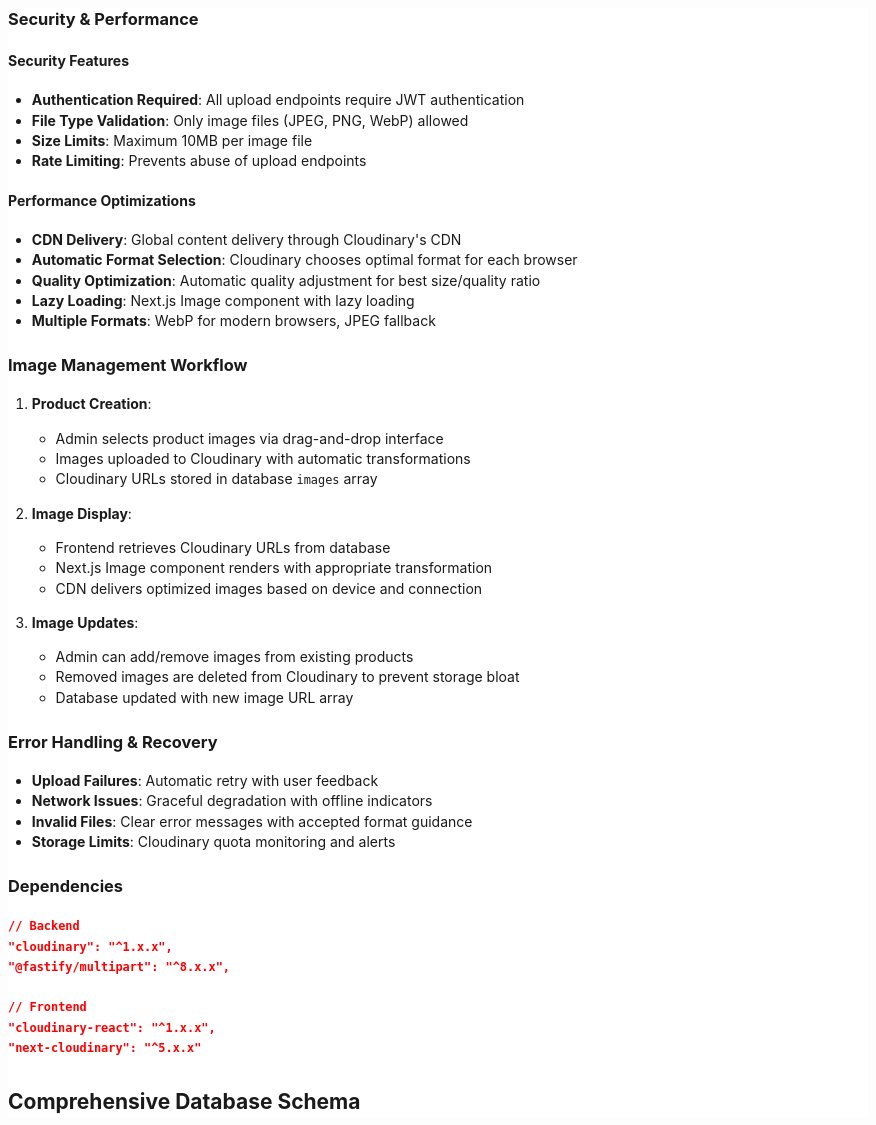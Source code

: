### Security & Performance

#### Security Features
- **Authentication Required**: All upload endpoints require JWT authentication
- **File Type Validation**: Only image files (JPEG, PNG, WebP) allowed
- **Size Limits**: Maximum 10MB per image file
- **Rate Limiting**: Prevents abuse of upload endpoints

#### Performance Optimizations
- **CDN Delivery**: Global content delivery through Cloudinary's CDN
- **Automatic Format Selection**: Cloudinary chooses optimal format for each browser
- **Quality Optimization**: Automatic quality adjustment for best size/quality ratio
- **Lazy Loading**: Next.js Image component with lazy loading
- **Multiple Formats**: WebP for modern browsers, JPEG fallback

### Image Management Workflow

1. **Product Creation**:
   - Admin selects product images via drag-and-drop interface
   - Images uploaded to Cloudinary with automatic transformations
   - Cloudinary URLs stored in database `images` array

2. **Image Display**:
   - Frontend retrieves Cloudinary URLs from database
   - Next.js Image component renders with appropriate transformation
   - CDN delivers optimized images based on device and connection

3. **Image Updates**:
   - Admin can add/remove images from existing products
   - Removed images are deleted from Cloudinary to prevent storage bloat
   - Database updated with new image URL array

### Error Handling & Recovery

- **Upload Failures**: Automatic retry with user feedback
- **Network Issues**: Graceful degradation with offline indicators
- **Invalid Files**: Clear error messages with accepted format guidance
- **Storage Limits**: Cloudinary quota monitoring and alerts

### Dependencies
```json
// Backend
"cloudinary": "^1.x.x",
"@fastify/multipart": "^8.x.x",

// Frontend  
"cloudinary-react": "^1.x.x",
"next-cloudinary": "^5.x.x"
```

## Comprehensive Database Schema
